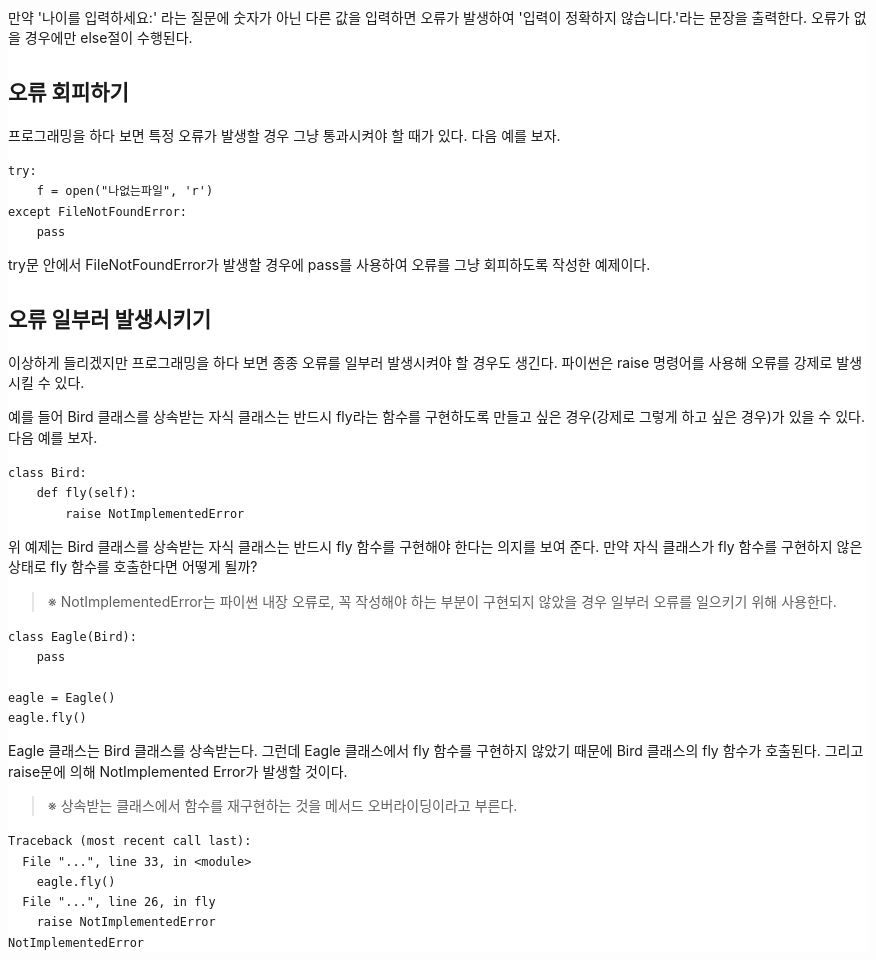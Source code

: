 만약 '나이를 입력하세요:' 라는 질문에 숫자가 아닌 다른 값을 입력하면 오류가 발생하여 '입력이 정확하지 않습니다.'라는 문장을 출력한다. 오류가 없을 경우에만 else절이 수행된다.





## 오류 회피하기

프로그래밍을 하다 보면 특정 오류가 발생할 경우 그냥 통과시켜야 할 때가 있다. 다음 예를 보자.

```
try:
    f = open("나없는파일", 'r')
except FileNotFoundError:
    pass
```

try문 안에서 FileNotFoundError가 발생할 경우에 pass를 사용하여 오류를 그냥 회피하도록 작성한 예제이다.

## 오류 일부러 발생시키기

이상하게 들리겠지만 프로그래밍을 하다 보면 종종 오류를 일부러 발생시켜야 할 경우도 생긴다. 파이썬은 raise 명령어를 사용해 오류를 강제로 발생시킬 수 있다.

예를 들어 Bird 클래스를 상속받는 자식 클래스는 반드시 fly라는 함수를 구현하도록 만들고 싶은 경우(강제로 그렇게 하고 싶은 경우)가 있을 수 있다. 다음 예를 보자.

```
class Bird:
    def fly(self):
        raise NotImplementedError
```

위 예제는 Bird 클래스를 상속받는 자식 클래스는 반드시 fly 함수를 구현해야 한다는 의지를 보여 준다. 만약 자식 클래스가 fly 함수를 구현하지 않은 상태로 fly 함수를 호출한다면 어떻게 될까?

> ※ NotImplementedError는 파이썬 내장 오류로, 꼭 작성해야 하는 부분이 구현되지 않았을 경우 일부러 오류를 일으키기 위해 사용한다.

```
class Eagle(Bird):
    pass

eagle = Eagle()
eagle.fly()
```

Eagle 클래스는 Bird 클래스를 상속받는다. 그런데 Eagle 클래스에서 fly 함수를 구현하지 않았기 때문에 Bird 클래스의 fly 함수가 호출된다. 그리고 raise문에 의해 NotImplemented Error가 발생할 것이다.

> ※ 상속받는 클래스에서 함수를 재구현하는 것을 메서드 오버라이딩이라고 부른다.

```
Traceback (most recent call last):
  File "...", line 33, in <module>
    eagle.fly()
  File "...", line 26, in fly
    raise NotImplementedError
NotImplementedError
```
